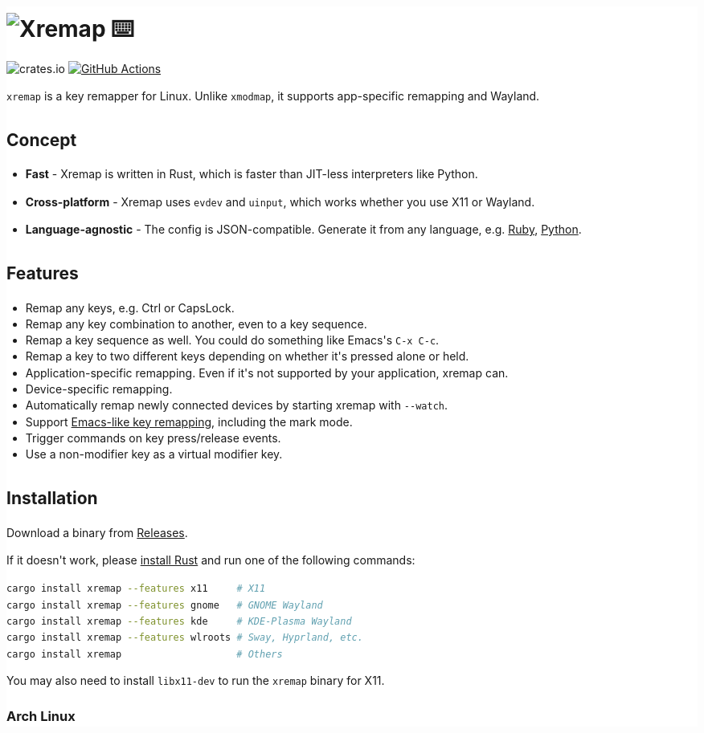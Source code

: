 # <img src='.github/xremap.png' style='height: 32px; margin-top: 8px; margin-bottom: -4px;' alt='Xremap'> :keyboard:

![crates.io](https://img.shields.io/crates/v/xremap) [![GitHub Actions](https://github.com/k0kubun/xremap/actions/workflows/build.yml/badge.svg)](https://github.com/k0kubun/xremap/actions/workflows/build.yml)

`xremap` is a key remapper for Linux. Unlike `xmodmap`, it supports app-specific remapping and Wayland.

## Concept

* **Fast** - Xremap is written in Rust, which is faster than JIT-less interpreters like Python.

* **Cross-platform** - Xremap uses `evdev` and `uinput`, which works whether you use X11 or Wayland.

* **Language-agnostic** - The config is JSON-compatible. Generate it from any language,
  e.g. [Ruby](https://github.com/xremap/xremap-ruby), [Python](https://github.com/xremap/xremap-python).

## Features

* Remap any keys, e.g. Ctrl or CapsLock.
* Remap any key combination to another, even to a key sequence.
* Remap a key sequence as well. You could do something like Emacs's `C-x C-c`.
* Remap a key to two different keys depending on whether it's pressed alone or held.
* Application-specific remapping. Even if it's not supported by your application, xremap can.
* Device-specific remapping.
* Automatically remap newly connected devices by starting xremap with `--watch`.
* Support [Emacs-like key remapping](example/emacs.yml), including the mark mode.
* Trigger commands on key press/release events.
* Use a non-modifier key as a virtual modifier key.

## Installation

Download a binary from [Releases](https://github.com/k0kubun/xremap/releases).

If it doesn't work, please [install Rust](https://doc.rust-lang.org/cargo/getting-started/installation.html)
and run one of the following commands:

```bash
cargo install xremap --features x11     # X11
cargo install xremap --features gnome   # GNOME Wayland
cargo install xremap --features kde     # KDE-Plasma Wayland
cargo install xremap --features wlroots # Sway, Hyprland, etc.
cargo install xremap                    # Others
```

You may also need to install `libx11-dev` to run the `xremap` binary for X11.

### Arch Linux
